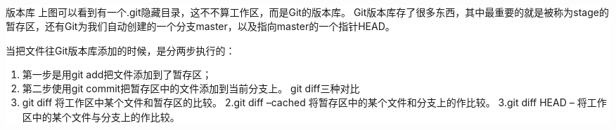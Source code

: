 版本库 
上图可以看到有一个.git隐藏目录，这不不算工作区，而是Git的版本库。 
Git版本库存了很多东西，其中最重要的就是被称为stage的暂存区，还有Git为我们自动创建的一个分支master，以及指向master的一个指针HEAD。 
 
当把文件往Git版本库添加的时候，是分两步执行的：
1.	第一步是用git add把文件添加到了暂存区；
2.	第二步使用git commit把暂存区中的文件添加到当前分支上。
git diff三种对比
1. git diff 
将工作区中某个文件和暂存区的比较。
2.git diff –cached 
将暂存区中的某个文件和分支上的作比较。
3.git diff HEAD – 
将工作区中的某个文件与分支上的作比较。

